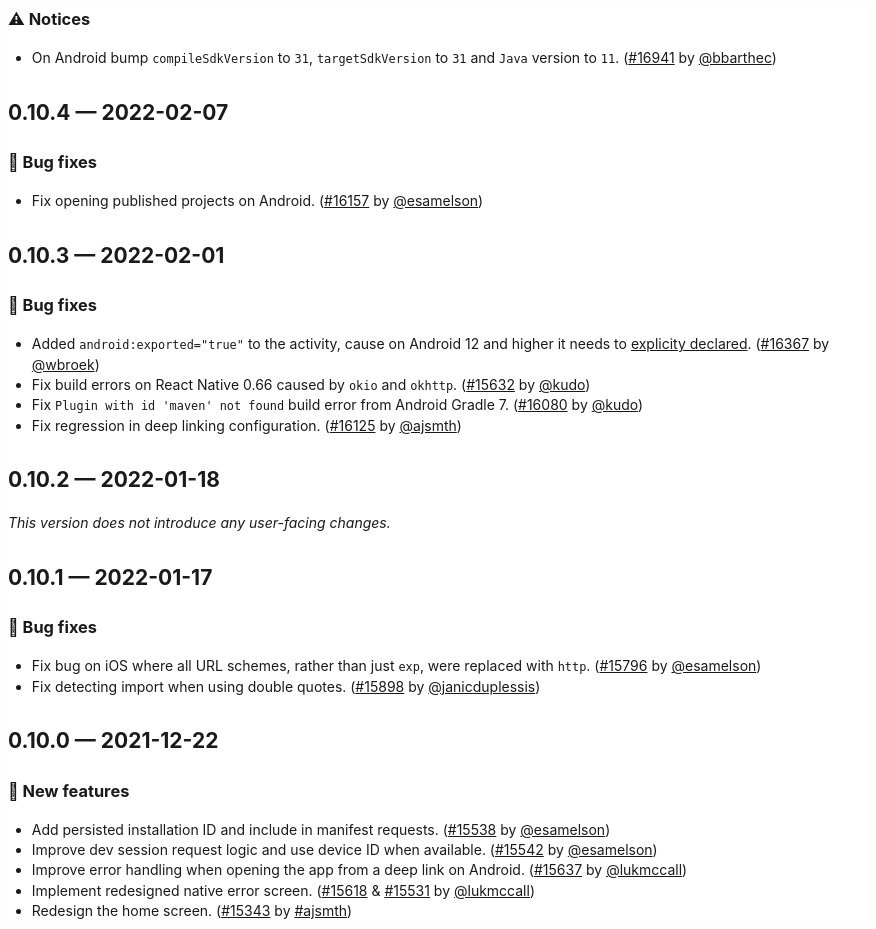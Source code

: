### ⚠️ Notices

- On Android bump `compileSdkVersion` to `31`, `targetSdkVersion` to `31` and `Java` version to `11`. ([#16941](https://github.com/expo/expo/pull/16941) by [@bbarthec](https://github.com/bbarthec))

## 0.10.4 — 2022-02-07

### 🐛 Bug fixes

- Fix opening published projects on Android. ([#16157](https://github.com/expo/expo/pull/16157) by [@esamelson](https://github.com/esamelson))

## 0.10.3 — 2022-02-01

### 🐛 Bug fixes

- Added `android:exported="true"` to the activity, cause on Android 12 and higher it needs to [explicity declared](https://developer.android.com/about/versions/12/behavior-changes-12#exported). ([#16367](https://github.com/expo/expo/pull/16367) by [@wbroek](https://github.com/wbroek))
- Fix build errors on React Native 0.66 caused by `okio` and `okhttp`. ([#15632](https://github.com/expo/expo/pull/15632) by [@kudo](https://github.com/kudo))
- Fix `Plugin with id 'maven' not found` build error from Android Gradle 7. ([#16080](https://github.com/expo/expo/pull/16080) by [@kudo](https://github.com/kudo))
- Fix regression in deep linking configuration. ([#16125](https://github.com/expo/expo/pull/16125) by [@ajsmth](https://github.com/ajsmth))

## 0.10.2 — 2022-01-18

_This version does not introduce any user-facing changes._

## 0.10.1 — 2022-01-17

### 🐛 Bug fixes

- Fix bug on iOS where all URL schemes, rather than just `exp`, were replaced with `http`. ([#15796](https://github.com/expo/expo/pull/15796) by [@esamelson](https://github.com/esamelson))
- Fix detecting import when using double quotes. ([#15898](https://github.com/expo/expo/pull/15898) by [@janicduplessis](https://github.com/janicduplessis))

## 0.10.0 — 2021-12-22

### 🎉 New features

- Add persisted installation ID and include in manifest requests. ([#15538](https://github.com/expo/expo/pull/15538) by [@esamelson](https://github.com/esamelson))
- Improve dev session request logic and use device ID when available. ([#15542](https://github.com/expo/expo/pull/15542) by [@esamelson](https://github.com/esamelson))
- Improve error handling when opening the app from a deep link on Android. ([#15637](https://github.com/expo/expo/pull/15637) by [@lukmccall](https://github.com/lukmccall))
- Implement redesigned native error screen. ([#15618](https://github.com/expo/expo/pull/15618) & [#15531](https://github.com/expo/expo/pull/15531) by [@lukmccall](https://github.com/lukmccall))
- Redesign the home screen. ([#15343](https://github.com/expo/expo/pull/15343) by [#ajsmth](https://github.com/ajsmth))
